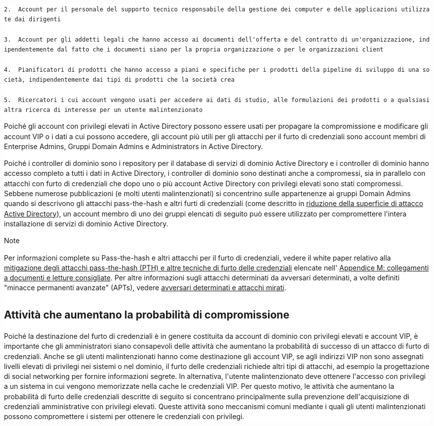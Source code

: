     2.  Account per il personale del supporto tecnico responsabile della gestione dei computer e delle applicazioni utilizzate dai dirigenti  

    3.  Account per gli addetti legali che hanno accesso ai documenti dell'offerta e del contratto di un'organizzazione, indipendentemente dal fatto che i documenti siano per la propria organizzazione o per le organizzazioni client  

    4.  Pianificatori di prodotti che hanno accesso a piani e specifiche per i prodotti della pipeline di sviluppo di una società, indipendentemente dai tipi di prodotti che la società crea  

    5.  Ricercatori i cui account vengono usati per accedere ai dati di studio, alle formulazioni dei prodotti o a qualsiasi altra ricerca di interesse per un utente malintenzionato  

Poiché gli account con privilegi elevati in Active Directory possono essere usati per propagare la compromissione e modificare gli account VIP o i dati a cui possono accedere, gli account più utili per gli attacchi per il furto di credenziali sono account membri di Enterprise Admins, Gruppi Domain Admins e Administrators in Active Directory.  

Poiché i controller di dominio sono i repository per il database di servizi di dominio Active Directory e i controller di dominio hanno accesso completo a tutti i dati in Active Directory, i controller di dominio sono destinati anche a compromessi, sia in parallelo con attacchi con furto di credenziali che dopo uno o più account Active Directory con privilegi elevati sono stati compromessi. Sebbene numerose pubblicazioni (e molti utenti malintenzionati) si concentrino sulle appartenenze ai gruppi Domain Admins quando si descrivono gli attacchi pass-the-hash e altri furti di credenziali (come descritto in [riduzione della superficie di attacco Active Directory](../../../ad-ds/plan/security-best-practices/Reducing-the-Active-Directory-Attack-Surface.md)), un account membro di uno dei gruppi elencati di seguito può essere utilizzato per compromettere l'intera installazione di servizi di dominio Active Directory.  

> [!NOTE]  
> Per informazioni complete su Pass-the-hash e altri attacchi per il furto di credenziali, vedere il white paper relativo alla [mitigazione degli attacchi pass-the-hash (PTH) e altre tecniche di furto delle credenziali](https://download.microsoft.com/download/7/7/A/77ABC5BD-8320-41AF-863C-6ECFB10CB4B9/Mitigating%20Pass-the-Hash%20(PtH)%20Attacks%20and%20Other%20Credential%20Theft%20Techniques_English.pdf) elencate nell' [Appendice M: collegamenti a documenti e letture consigliate](../../../ad-ds/manage/Appendix-M--Document-Links-and-Recommended-Reading.md). Per altre informazioni sugli attacchi determinati da avversari determinati, a volte definiti "minacce permanenti avanzate" (APTs), vedere [avversari determinati e attacchi mirati](https://www.microsoft.com/download/details.aspx?id=34793).  

## <a name="activities-that-increase-the-likelihood-of-compromise"></a>Attività che aumentano la probabilità di compromissione  
Poiché la destinazione del furto di credenziali è in genere costituita da account di dominio con privilegi elevati e account VIP, è importante che gli amministratori siano consapevoli delle attività che aumentano la probabilità di successo di un attacco di furto di credenziali. Anche se gli utenti malintenzionati hanno come destinazione gli account VIP, se agli indirizzi VIP non sono assegnati livelli elevati di privilegi nei sistemi o nel dominio, il furto delle credenziali richiede altri tipi di attacchi, ad esempio la progettazione di social networking per fornire informazioni segrete. In alternativa, l'utente malintenzionato deve ottenere l'accesso con privilegi a un sistema in cui vengono memorizzate nella cache le credenziali VIP. Per questo motivo, le attività che aumentano la probabilità di furto delle credenziali descritte di seguito si concentrano principalmente sulla prevenzione dell'acquisizione di credenziali amministrative con privilegi elevati. Queste attività sono meccanismi comuni mediante i quali gli utenti malintenzionati possono compromettere i sistemi per ottenere le credenziali con privilegi.  
